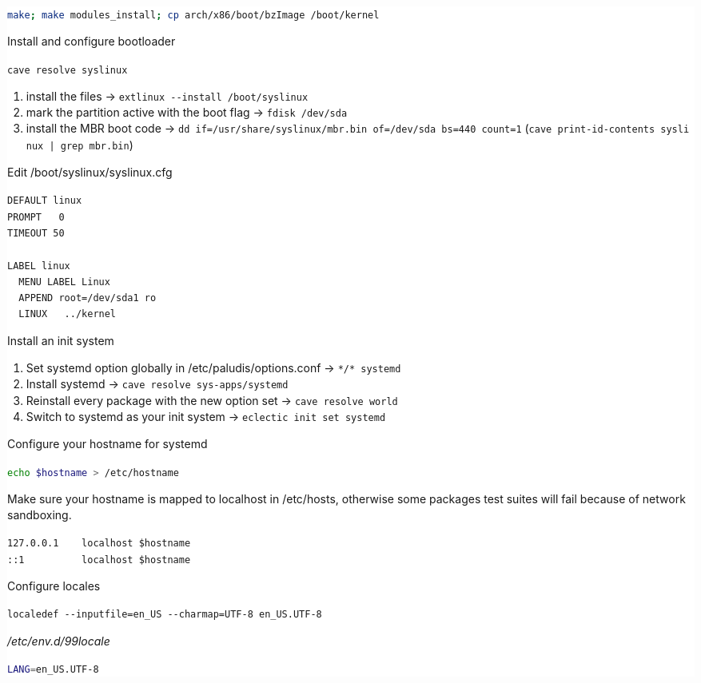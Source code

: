 ```sh
make; make modules_install; cp arch/x86/boot/bzImage /boot/kernel
```

Install and configure bootloader

```sh
cave resolve syslinux
```

1. install the files                            → `extlinux --install /boot/syslinux`
2. mark the partition active with the boot flag → `fdisk /dev/sda`
3. install the MBR boot code                    → `dd if=/usr/share/syslinux/mbr.bin of=/dev/sda bs=440 count=1` (`cave print-id-contents syslinux | grep mbr.bin`)

Edit /boot/syslinux/syslinux.cfg

```
DEFAULT linux
PROMPT   0
TIMEOUT 50

LABEL linux
  MENU LABEL Linux
  APPEND root=/dev/sda1 ro
  LINUX   ../kernel
```

Install an init system

1. Set systemd option globally in /etc/paludis/options.conf → `*/* systemd`
2. Install systemd                                          → `cave resolve sys-apps/systemd`
3. Reinstall every package with the new option set          → `cave resolve world`
4. Switch to systemd as your init system                    → `eclectic init set systemd`

Configure your hostname for systemd

```sh
echo $hostname > /etc/hostname
```

Make sure your hostname is mapped to localhost in /etc/hosts,
otherwise some packages test suites will fail because of network sandboxing.

```
127.0.0.1    localhost $hostname
::1          localhost $hostname
```

Configure locales

```
localedef --inputfile=en_US --charmap=UTF-8 en_US.UTF-8
```

_/etc/env.d/99locale_

```sh
LANG=en_US.UTF-8
```
